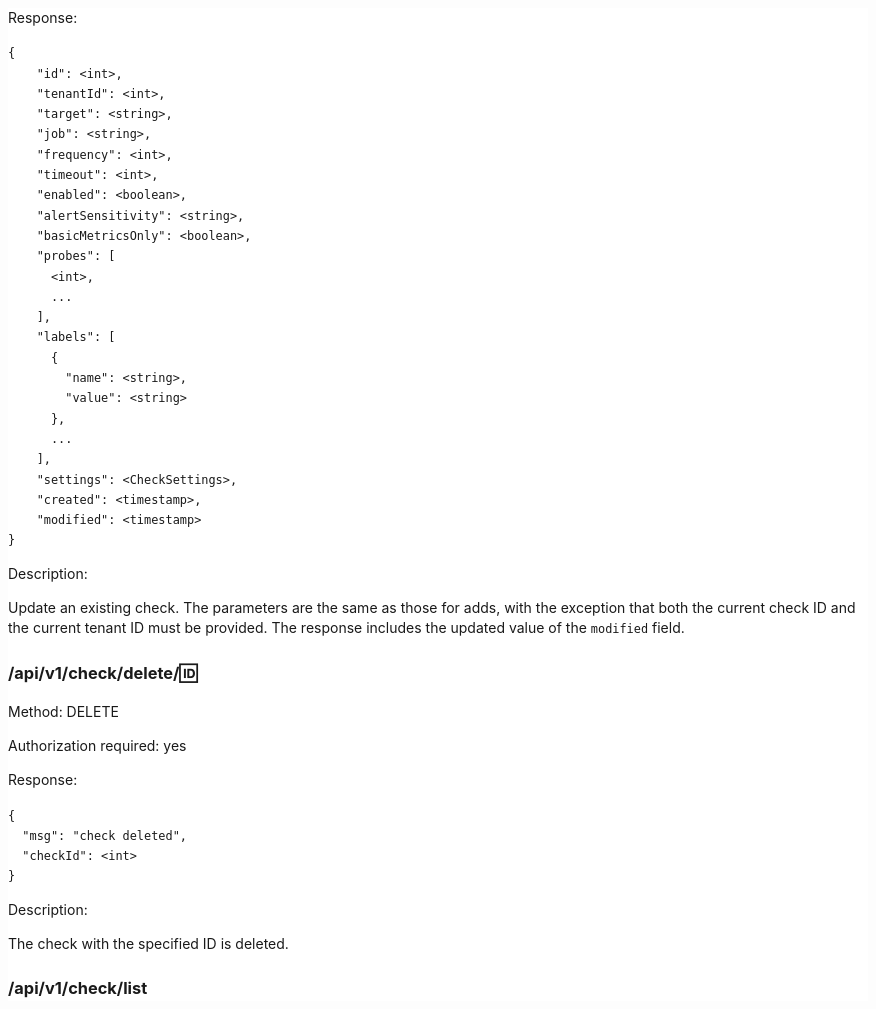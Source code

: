 Response:
```
{
    "id": <int>,
    "tenantId": <int>,
    "target": <string>,
    "job": <string>,
    "frequency": <int>,
    "timeout": <int>,
    "enabled": <boolean>,
    "alertSensitivity": <string>,
    "basicMetricsOnly": <boolean>,    
    "probes": [
      <int>,
      ...
    ],
    "labels": [
      {
        "name": <string>,
        "value": <string>
      },
      ...
    ],
    "settings": <CheckSettings>,
    "created": <timestamp>,
    "modified": <timestamp>
}
```

Description:

Update an existing check. The parameters are the same as those for adds, with
the exception that both the current check ID and the current tenant ID must be
provided. The response includes the updated value of the `modified` field.

### /api/v1/check/delete/:id:

Method: DELETE

Authorization required: yes

Response:
```
{
  "msg": "check deleted",
  "checkId": <int>
}
```

Description:

The check with the specified ID is deleted.

### /api/v1/check/list
